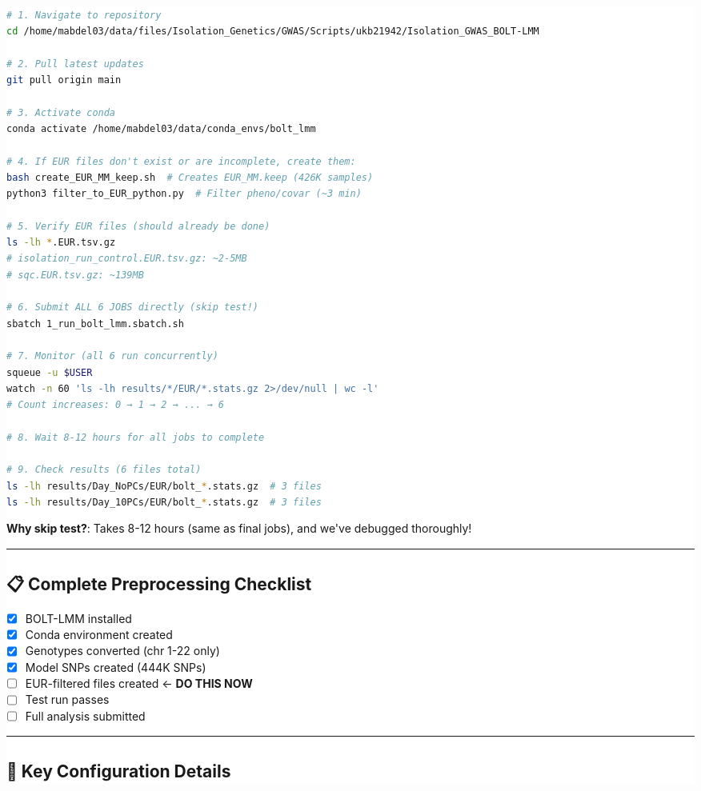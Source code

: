```bash
# 1. Navigate to repository
cd /home/mabdel03/data/files/Isolation_Genetics/GWAS/Scripts/ukb21942/Isolation_GWAS_BOLT-LMM

# 2. Pull latest updates
git pull origin main

# 3. Activate conda
conda activate /home/mabdel03/data/conda_envs/bolt_lmm

# 4. If EUR files don't exist or are incomplete, create them:
bash create_EUR_MM_keep.sh  # Creates EUR_MM.keep (426K samples)
python3 filter_to_EUR_python.py  # Filter pheno/covar (~3 min)

# 5. Verify EUR files (should already be done)
ls -lh *.EUR.tsv.gz
# isolation_run_control.EUR.tsv.gz: ~2-5MB
# sqc.EUR.tsv.gz: ~139MB

# 6. Submit ALL 6 JOBS directly (skip test!)
sbatch 1_run_bolt_lmm.sbatch.sh

# 7. Monitor (all 6 run concurrently)
squeue -u $USER
watch -n 60 'ls -lh results/*/EUR/*.stats.gz 2>/dev/null | wc -l'
# Count increases: 0 → 1 → 2 → ... → 6

# 8. Wait 8-12 hours for all jobs to complete

# 9. Check results (6 files total)
ls -lh results/Day_NoPCs/EUR/bolt_*.stats.gz  # 3 files
ls -lh results/Day_10PCs/EUR/bolt_*.stats.gz  # 3 files
```

**Why skip test?**: Takes 8-12 hours (same as final jobs), and we've debugged thoroughly!

---

## 📋 Complete Preprocessing Checklist

- [x] BOLT-LMM installed
- [x] Conda environment created
- [x] Genotypes converted (chr 1-22 only)
- [x] Model SNPs created (444K SNPs)
- [ ] EUR-filtered files created ← **DO THIS NOW**
- [ ] Test run passes
- [ ] Full analysis submitted

---

## 🔧 Key Configuration Details
